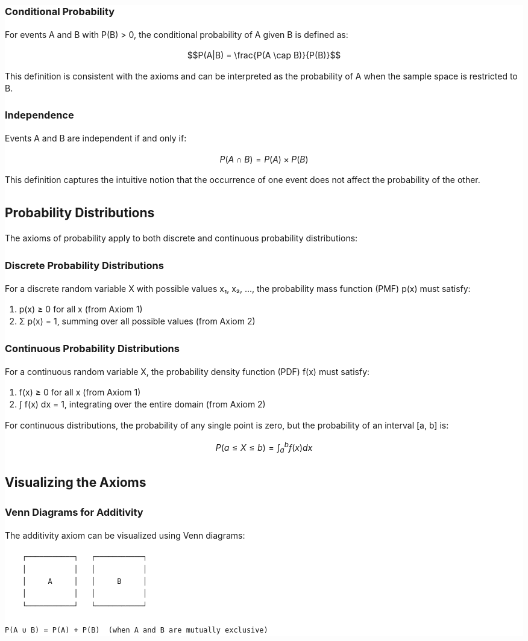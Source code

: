 ### Conditional Probability

For events A and B with P(B) > 0, the conditional probability of A given B is defined as:

$$P(A|B) = \frac{P(A \cap B)}{P(B)}$$

This definition is consistent with the axioms and can be interpreted as the probability of A when the sample space is restricted to B.

### Independence

Events A and B are independent if and only if:

$$P(A \cap B) = P(A) \times P(B)$$

This definition captures the intuitive notion that the occurrence of one event does not affect the probability of the other.

## Probability Distributions

The axioms of probability apply to both discrete and continuous probability distributions:

### Discrete Probability Distributions

For a discrete random variable X with possible values x₁, x₂, ..., the probability mass function (PMF) p(x) must satisfy:

1. p(x) ≥ 0 for all x (from Axiom 1)
2. Σ p(x) = 1, summing over all possible values (from Axiom 2)

### Continuous Probability Distributions

For a continuous random variable X, the probability density function (PDF) f(x) must satisfy:

1. f(x) ≥ 0 for all x (from Axiom 1)
2. ∫ f(x) dx = 1, integrating over the entire domain (from Axiom 2)

For continuous distributions, the probability of any single point is zero, but the probability of an interval [a, b] is:

$$P(a \leq X \leq b) = \int_a^b f(x) dx$$

## Visualizing the Axioms

### Venn Diagrams for Additivity

The additivity axiom can be visualized using Venn diagrams:

```
    ┌───────────┐   ┌───────────┐
    │           │   │           │
    │     A     │   │     B     │
    │           │   │           │
    └───────────┘   └───────────┘

P(A ∪ B) = P(A) + P(B)  (when A and B are mutually exclusive)
```
